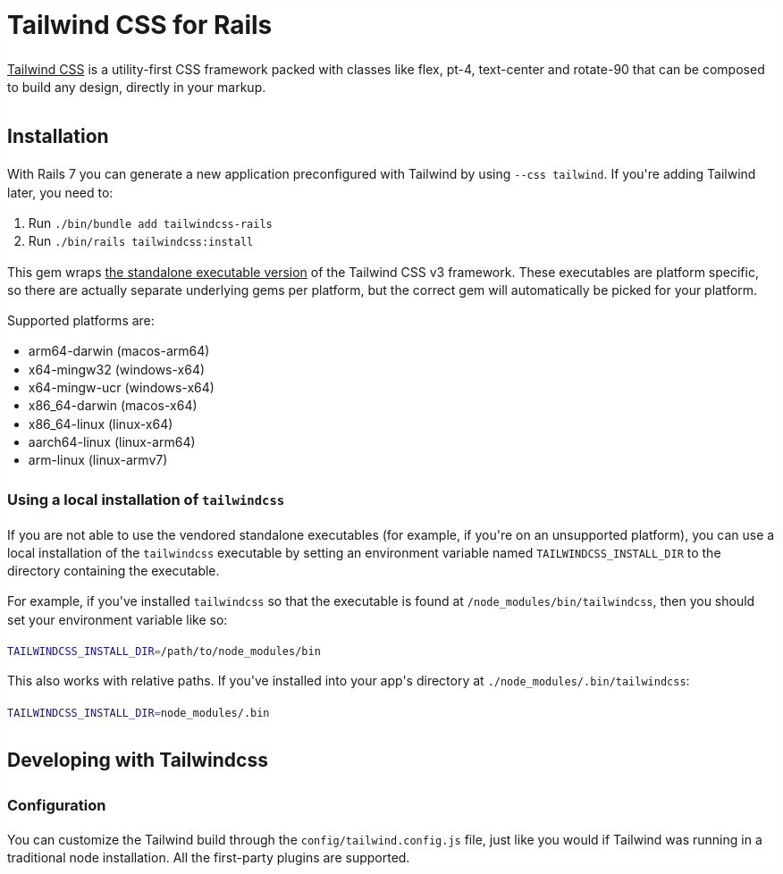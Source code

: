 # Tailwind CSS for Rails

[Tailwind CSS](https://tailwindcss.com) is a utility-first CSS framework packed with classes like flex, pt-4, text-center and rotate-90 that can be composed to build any design, directly in your markup.

## Installation

With Rails 7 you can generate a new application preconfigured with Tailwind by using `--css tailwind`. If you're adding Tailwind later, you need to:

1. Run `./bin/bundle add tailwindcss-rails`
2. Run `./bin/rails tailwindcss:install`

This gem wraps [the standalone executable version](https://tailwindcss.com/blog/standalone-cli) of the Tailwind CSS v3 framework. These executables are platform specific, so there are actually separate underlying gems per platform, but the correct gem will automatically be picked for your platform.

Supported platforms are:

- arm64-darwin (macos-arm64)
- x64-mingw32 (windows-x64)
- x64-mingw-ucr (windows-x64)
- x86_64-darwin (macos-x64)
- x86_64-linux (linux-x64)
- aarch64-linux (linux-arm64)
- arm-linux (linux-armv7)


### Using a local installation of `tailwindcss`

If you are not able to use the vendored standalone executables (for example, if you're on an unsupported platform), you can use a local installation of the `tailwindcss` executable by setting an environment variable named `TAILWINDCSS_INSTALL_DIR` to the directory containing the executable.

For example, if you've installed `tailwindcss` so that the executable is found at `/node_modules/bin/tailwindcss`, then you should set your environment variable like so:

``` sh
TAILWINDCSS_INSTALL_DIR=/path/to/node_modules/bin
```

This also works with relative paths. If you've installed into your app's directory at `./node_modules/.bin/tailwindcss`:

``` sh
TAILWINDCSS_INSTALL_DIR=node_modules/.bin
```

## Developing with Tailwindcss

### Configuration

You can customize the Tailwind build through the `config/tailwind.config.js` file, just like you would if Tailwind was running in a traditional node installation. All the first-party plugins are supported.
